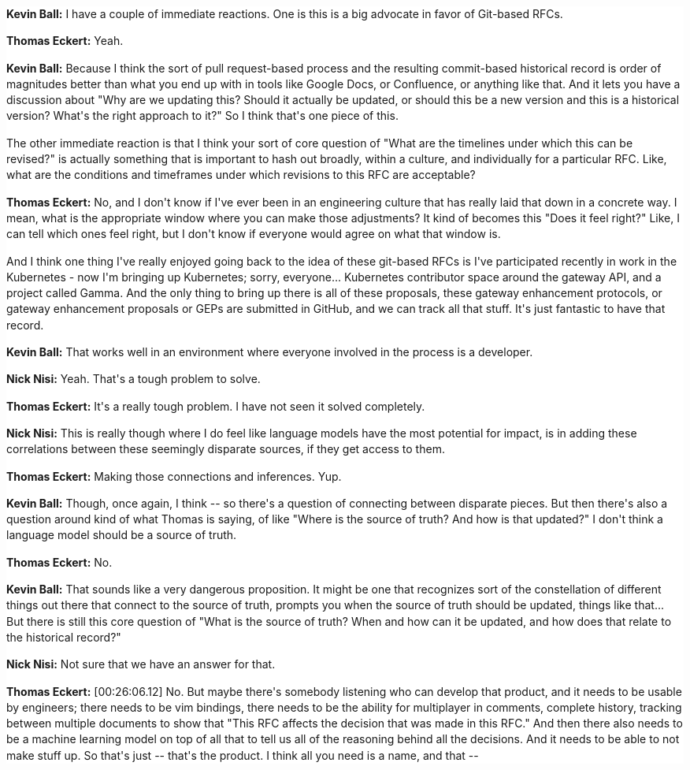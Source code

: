 **Kevin Ball:** I have a couple of immediate reactions. One is this is a big advocate in favor of Git-based RFCs.

**Thomas Eckert:** Yeah.

**Kevin Ball:** Because I think the sort of pull request-based process and the resulting commit-based historical record is order of magnitudes better than what you end up with in tools like Google Docs, or Confluence, or anything like that. And it lets you have a discussion about "Why are we updating this? Should it actually be updated, or should this be a new version and this is a historical version? What's the right approach to it?" So I think that's one piece of this.

The other immediate reaction is that I think your sort of core question of "What are the timelines under which this can be revised?" is actually something that is important to hash out broadly, within a culture, and individually for a particular RFC. Like, what are the conditions and timeframes under which revisions to this RFC are acceptable?

**Thomas Eckert:** No, and I don't know if I've ever been in an engineering culture that has really laid that down in a concrete way. I mean, what is the appropriate window where you can make those adjustments? It kind of becomes this "Does it feel right?" Like, I can tell which ones feel right, but I don't know if everyone would agree on what that window is.

And I think one thing I've really enjoyed going back to the idea of these git-based RFCs is I've participated recently in work in the Kubernetes - now I'm bringing up Kubernetes; sorry, everyone... Kubernetes contributor space around the gateway API, and a project called Gamma. And the only thing to bring up there is all of these proposals, these gateway enhancement protocols, or gateway enhancement proposals or GEPs are submitted in GitHub, and we can track all that stuff. It's just fantastic to have that record.

**Kevin Ball:** That works well in an environment where everyone involved in the process is a developer.

**Nick Nisi:** Yeah. That's a tough problem to solve.

**Thomas Eckert:** It's a really tough problem. I have not seen it solved completely.

**Nick Nisi:** This is really though where I do feel like language models have the most potential for impact, is in adding these correlations between these seemingly disparate sources, if they get access to them.

**Thomas Eckert:** Making those connections and inferences. Yup.

**Kevin Ball:** Though, once again, I think -- so there's a question of connecting between disparate pieces. But then there's also a question around kind of what Thomas is saying, of like "Where is the source of truth? And how is that updated?" I don't think a language model should be a source of truth.

**Thomas Eckert:** No.

**Kevin Ball:** That sounds like a very dangerous proposition. It might be one that recognizes sort of the constellation of different things out there that connect to the source of truth, prompts you when the source of truth should be updated, things like that... But there is still this core question of "What is the source of truth? When and how can it be updated, and how does that relate to the historical record?"

**Nick Nisi:** Not sure that we have an answer for that.

**Thomas Eckert:** \[00:26:06.12\] No. But maybe there's somebody listening who can develop that product, and it needs to be usable by engineers; there needs to be vim bindings, there needs to be the ability for multiplayer in comments, complete history, tracking between multiple documents to show that "This RFC affects the decision that was made in this RFC." And then there also needs to be a machine learning model on top of all that to tell us all of the reasoning behind all the decisions. And it needs to be able to not make stuff up. So that's just -- that's the product. I think all you need is a name, and that --
